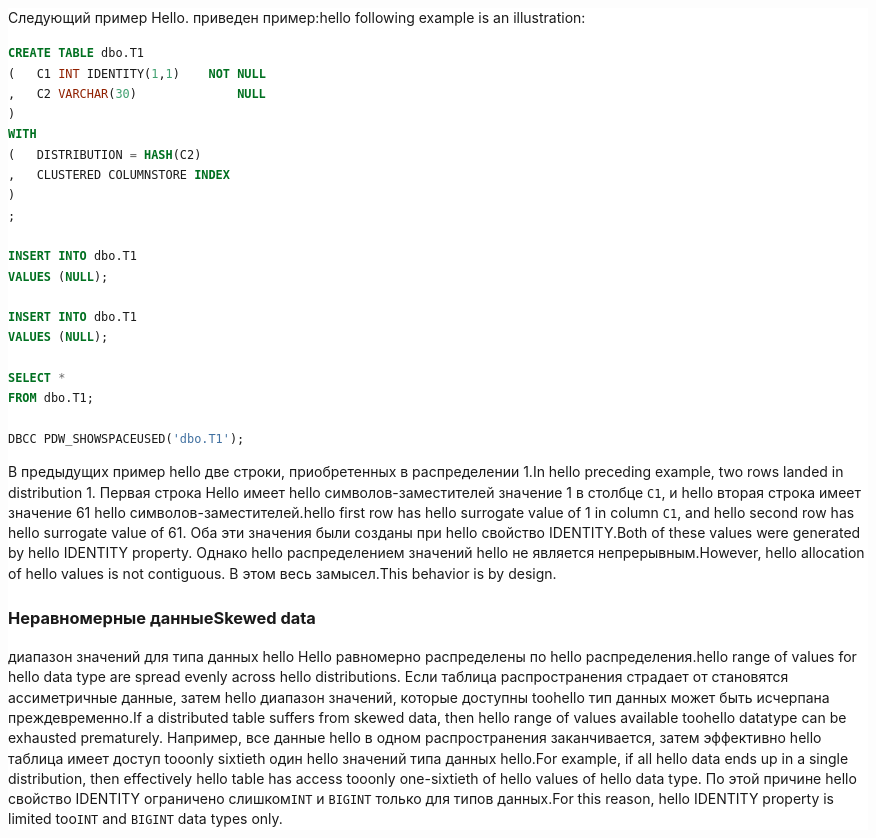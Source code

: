 <span data-ttu-id="3a52a-124">Следующий пример Hello. приведен пример:</span><span class="sxs-lookup"><span data-stu-id="3a52a-124">hello following example is an illustration:</span></span>

```sql
CREATE TABLE dbo.T1
(   C1 INT IDENTITY(1,1)    NOT NULL
,   C2 VARCHAR(30)              NULL
)
WITH
(   DISTRIBUTION = HASH(C2)
,   CLUSTERED COLUMNSTORE INDEX
)
;

INSERT INTO dbo.T1
VALUES (NULL);

INSERT INTO dbo.T1
VALUES (NULL);

SELECT *
FROM dbo.T1;

DBCC PDW_SHOWSPACEUSED('dbo.T1');
```

<span data-ttu-id="3a52a-125">В предыдущих пример hello две строки, приобретенных в распределении 1.</span><span class="sxs-lookup"><span data-stu-id="3a52a-125">In hello preceding example, two rows landed in distribution 1.</span></span> <span data-ttu-id="3a52a-126">Первая строка Hello имеет hello символов-заместителей значение 1 в столбце `C1`, и hello вторая строка имеет значение 61 hello символов-заместителей.</span><span class="sxs-lookup"><span data-stu-id="3a52a-126">hello first row has hello surrogate value of 1 in column `C1`, and hello second row has hello surrogate value of 61.</span></span> <span data-ttu-id="3a52a-127">Оба эти значения были созданы при hello свойство IDENTITY.</span><span class="sxs-lookup"><span data-stu-id="3a52a-127">Both of these values were generated by hello IDENTITY property.</span></span> <span data-ttu-id="3a52a-128">Однако hello распределением значений hello не является непрерывным.</span><span class="sxs-lookup"><span data-stu-id="3a52a-128">However, hello allocation of hello values is not contiguous.</span></span> <span data-ttu-id="3a52a-129">В этом весь замысел.</span><span class="sxs-lookup"><span data-stu-id="3a52a-129">This behavior is by design.</span></span>

### <a name="skewed-data"></a><span data-ttu-id="3a52a-130">Неравномерные данные</span><span class="sxs-lookup"><span data-stu-id="3a52a-130">Skewed data</span></span> 
<span data-ttu-id="3a52a-131">диапазон значений для типа данных hello Hello равномерно распределены по hello распределения.</span><span class="sxs-lookup"><span data-stu-id="3a52a-131">hello range of values for hello data type are spread evenly across hello distributions.</span></span> <span data-ttu-id="3a52a-132">Если таблица распространения страдает от становятся ассиметричные данные, затем hello диапазон значений, которые доступны toohello тип данных может быть исчерпана преждевременно.</span><span class="sxs-lookup"><span data-stu-id="3a52a-132">If a distributed table suffers from skewed data, then hello range of values available toohello datatype can be exhausted prematurely.</span></span> <span data-ttu-id="3a52a-133">Например, все данные hello в одном распространения заканчивается, затем эффективно hello таблица имеет доступ tooonly sixtieth один hello значений типа данных hello.</span><span class="sxs-lookup"><span data-stu-id="3a52a-133">For example, if all hello data ends up in a single distribution, then effectively hello table has access tooonly one-sixtieth of hello values of hello data type.</span></span> <span data-ttu-id="3a52a-134">По этой причине hello свойство IDENTITY ограничено слишком`INT` и `BIGINT` только для типов данных.</span><span class="sxs-lookup"><span data-stu-id="3a52a-134">For this reason, hello IDENTITY property is limited too`INT` and `BIGINT` data types only.</span></span>
